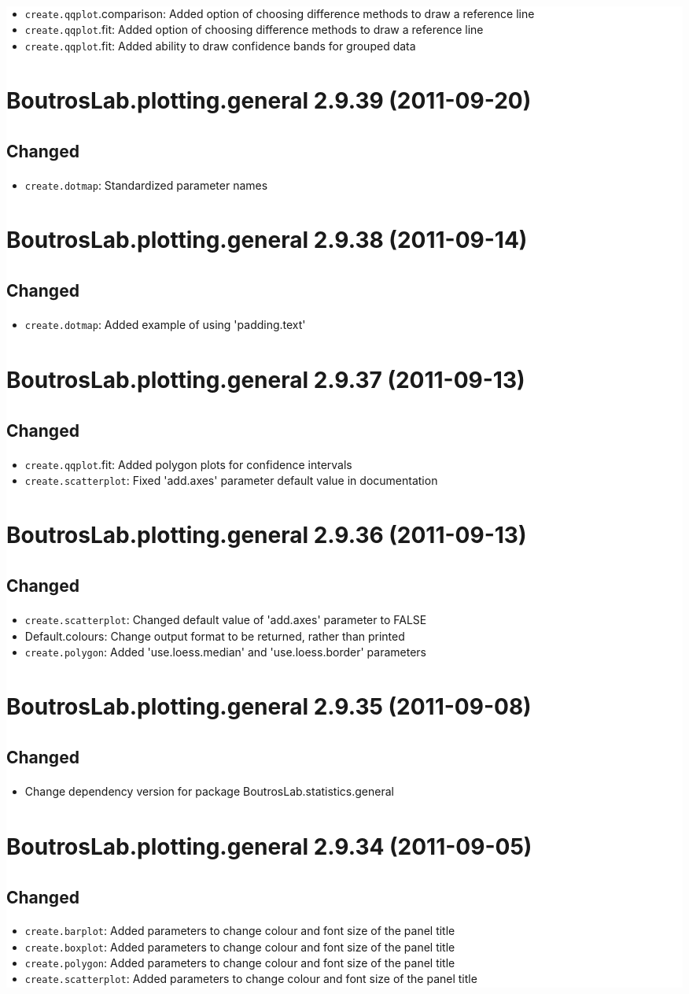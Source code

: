 - `create.qqplot`.comparison: Added option of choosing difference methods to draw a reference line
- `create.qqplot`.fit: Added option of choosing difference methods to draw a reference line
- `create.qqplot`.fit: Added ability to draw confidence bands for grouped data

# BoutrosLab.plotting.general 2.9.39 (2011-09-20)

## Changed

- `create.dotmap`: Standardized parameter names

# BoutrosLab.plotting.general 2.9.38 (2011-09-14)

## Changed

- `create.dotmap`: Added example of using 'padding.text'

# BoutrosLab.plotting.general 2.9.37 (2011-09-13)

## Changed

- `create.qqplot`.fit: Added polygon plots for confidence intervals
- `create.scatterplot`: Fixed 'add.axes' parameter default value in documentation

# BoutrosLab.plotting.general 2.9.36 (2011-09-13)

## Changed

- `create.scatterplot`: Changed default value of 'add.axes' parameter to FALSE
- Default.colours: Change output format to be returned, rather than printed
- `create.polygon`: Added 'use.loess.median' and 'use.loess.border' parameters

# BoutrosLab.plotting.general 2.9.35 (2011-09-08)

## Changed

- Change dependency version for package BoutrosLab.statistics.general

# BoutrosLab.plotting.general 2.9.34 (2011-09-05)

## Changed

- `create.barplot`: Added parameters to change colour and font size of the panel title
- `create.boxplot`: Added parameters to change colour and font size of the panel title
- `create.polygon`: Added parameters to change colour and font size of the panel title
- `create.scatterplot`: Added parameters to change colour and font size of the panel title
